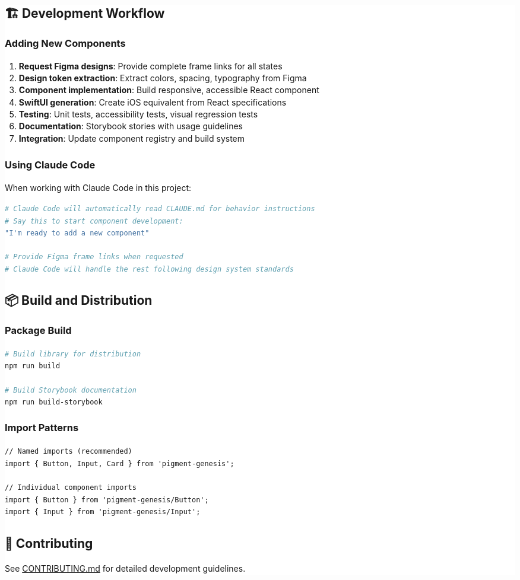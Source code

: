 ```bash
```

## 🏗️ Development Workflow

### Adding New Components

1. **Request Figma designs**: Provide complete frame links for all states
2. **Design token extraction**: Extract colors, spacing, typography from Figma
3. **Component implementation**: Build responsive, accessible React component
4. **SwiftUI generation**: Create iOS equivalent from React specifications
5. **Testing**: Unit tests, accessibility tests, visual regression tests
6. **Documentation**: Storybook stories with usage guidelines
7. **Integration**: Update component registry and build system

### Using Claude Code

When working with Claude Code in this project:

```bash
# Claude Code will automatically read CLAUDE.md for behavior instructions
# Say this to start component development:
"I'm ready to add a new component"

# Provide Figma frame links when requested
# Claude Code will handle the rest following design system standards
```

## 📦 Build and Distribution

### Package Build
```bash
# Build library for distribution
npm run build

# Build Storybook documentation
npm run build-storybook
```

### Import Patterns
```tsx
// Named imports (recommended)
import { Button, Input, Card } from 'pigment-genesis';

// Individual component imports
import { Button } from 'pigment-genesis/Button';
import { Input } from 'pigment-genesis/Input';
```

## 🤝 Contributing

See [CONTRIBUTING.md](./CONTRIBUTING.md) for detailed development guidelines.
